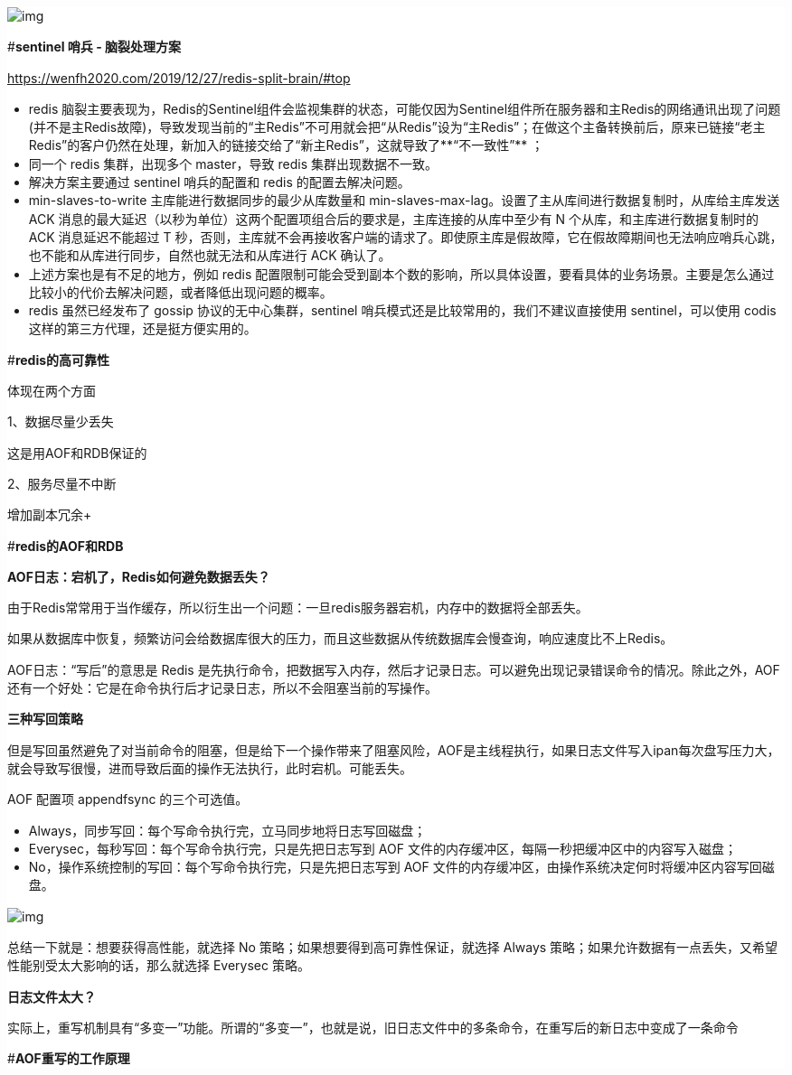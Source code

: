 ![img](C:\Users\11468\AppData\Local\YNote\data\qq11124F018E6DD55F4F5DD4125E058357\aac51d21d0bc46f9b436c8a9eea79d55\截图.png)

#**sentinel 哨兵 - 脑裂处理方案**

https://wenfh2020.com/2019/12/27/redis-split-brain/#top

- redis 脑裂主要表现为，Redis的Sentinel组件会监视集群的状态，可能仅因为Sentinel组件所在服务器和主Redis的网络通讯出现了问题(并不是主Redis故障)，导致发现当前的“主Redis”不可用就会把“从Redis”设为“主Redis”；在做这个主备转换前后，原来已链接“老主Redis”的客户仍然在处理，新加入的链接交给了“新主Redis”，这就导致了**“不一致性”** ；
- 同一个 redis 集群，出现多个 master，导致 redis 集群出现数据不一致。
- 解决方案主要通过 sentinel 哨兵的配置和 redis 的配置去解决问题。
-  min-slaves-to-write 主库能进行数据同步的最少从库数量和 min-slaves-max-lag。设置了主从库间进行数据复制时，从库给主库发送 ACK 消息的最大延迟（以秒为单位）这两个配置项组合后的要求是，主库连接的从库中至少有 N 个从库，和主库进行数据复制时的 ACK 消息延迟不能超过 T 秒，否则，主库就不会再接收客户端的请求了。即使原主库是假故障，它在假故障期间也无法响应哨兵心跳，也不能和从库进行同步，自然也就无法和从库进行 ACK 确认了。
- 上述方案也是有不足的地方，例如 redis 配置限制可能会受到副本个数的影响，所以具体设置，要看具体的业务场景。主要是怎么通过比较小的代价去解决问题，或者降低出现问题的概率。
- redis 虽然已经发布了 gossip 协议的无中心集群，sentinel 哨兵模式还是比较常用的，我们不建议直接使用 sentinel，可以使用 codis 这样的第三方代理，还是挺方便实用的。

#**redis的高可靠性**

体现在两个方面

1、数据尽量少丢失

这是用AOF和RDB保证的

2、服务尽量不中断

增加副本冗余+

#**redis的AOF和RDB**

**AOF日志：宕机了，Redis如何避免数据丢失？**

由于Redis常常用于当作缓存，所以衍生出一个问题：一旦redis服务器宕机，内存中的数据将全部丢失。

如果从数据库中恢复，频繁访问会给数据库很大的压力，而且这些数据从传统数据库会慢查询，响应速度比不上Redis。

AOF日志：“写后”的意思是 Redis 是先执行命令，把数据写入内存，然后才记录日志。可以避免出现记录错误命令的情况。除此之外，AOF 还有一个好处：它是在命令执行后才记录日志，所以不会阻塞当前的写操作。

**三种写回策略**

但是写回虽然避免了对当前命令的阻塞，但是给下一个操作带来了阻塞风险，AOF是主线程执行，如果日志文件写入ipan每次盘写压力大，就会导致写很慢，进而导致后面的操作无法执行，此时宕机。可能丢失。

AOF 配置项 appendfsync 的三个可选值。

- Always，同步写回：每个写命令执行完，立马同步地将日志写回磁盘；
- Everysec，每秒写回：每个写命令执行完，只是先把日志写到 AOF 文件的内存缓冲区，每隔一秒把缓冲区中的内容写入磁盘；
- No，操作系统控制的写回：每个写命令执行完，只是先把日志写到 AOF 文件的内存缓冲区，由操作系统决定何时将缓冲区内容写回磁盘。

![img](C:\Users\11468\AppData\Local\YNote\data\qq11124F018E6DD55F4F5DD4125E058357\78900f74f20a440bbf6c55c4da4e1c64\截图.png)

总结一下就是：想要获得高性能，就选择 No 策略；如果想要得到高可靠性保证，就选择 Always 策略；如果允许数据有一点丢失，又希望性能别受太大影响的话，那么就选择 Everysec 策略。

**日志文件太大？**

实际上，重写机制具有“多变一”功能。所谓的“多变一”，也就是说，旧日志文件中的多条命令，在重写后的新日志中变成了一条命令

#**AOF重写的工作原理**
